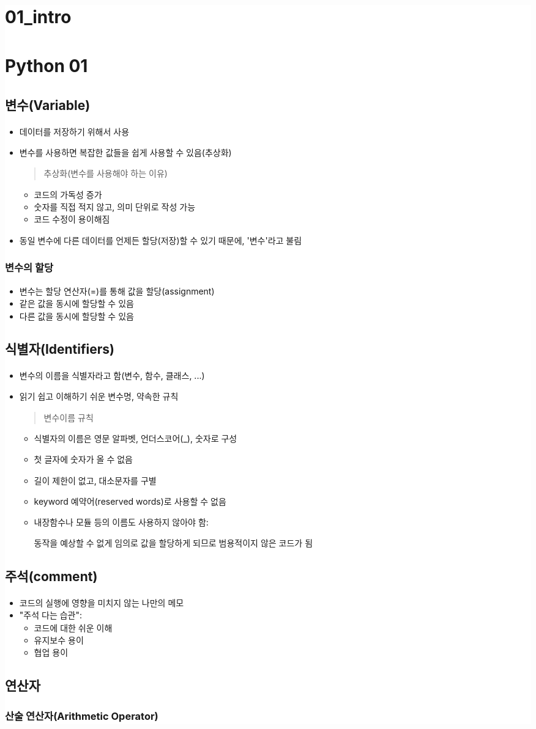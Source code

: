 # 01_intro

# Python 01

## 변수(Variable)

- 데이터를 저장하기 위해서 사용
- 변수를 사용하면 복잡한 값들을 쉽게 사용할 수 있음(추상화)
    
    > 추상화(변수를 사용해야 하는 이유)
    > 
    - 코드의 가독성 증가
    - 숫자를 직접 적지 않고, 의미 단위로 작성 가능
    - 코드 수정이 용이해짐
- 동일 변수에 다른 데이터를 언제든 할당(저장)할 수 있기 때문에, '변수'라고 불림

### 변수의 할당

- 변수는 할당 연산자(=)를 통해 값을 할당(assignment)
- 같은 값을 동시에 할당할 수 있음
- 다른 값을 동시에 할당할 수 있음

## 식별자(Identifiers)

- 변수의 이름을 식별자라고 함(변수, 함수, 클래스, ...)
- 읽기 쉽고 이해하기 쉬운 변수명, 약속한 규칙
    
    > 변수이름 규칙
    > 
    - 식별자의 이름은 영문 알파벳, 언더스코어(_), 숫자로 구성
    - 첫 글자에 숫자가 올 수 없음
    - 길이 제한이 없고, 대소문자를 구별
    - keyword 예약어(reserved words)로 사용할 수 없음
    - 내장함수나 모듈 등의 이름도 사용하지 않아야 함:
        
        동작을 예상할 수 없게 임의로 값을 할당하게 되므로 범용적이지 않은 코드가 됨
        

## 주석(comment)

- 코드의 실행에 영향을 미치지 않는 나만의 메모
- "주석 다는 습관":
    - 코드에 대한 쉬운 이해
    - 유지보수 용이
    - 협업 용이

## 연산자

### 산술 연산자(Arithmetic Operator)

